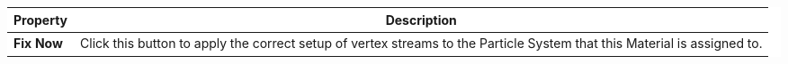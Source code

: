 | Property    | Description                                                  |
| ----------- | ------------------------------------------------------------ |
| __Fix Now__ | Click this button to apply the correct setup of vertex streams to the Particle System that this Material is assigned to. |